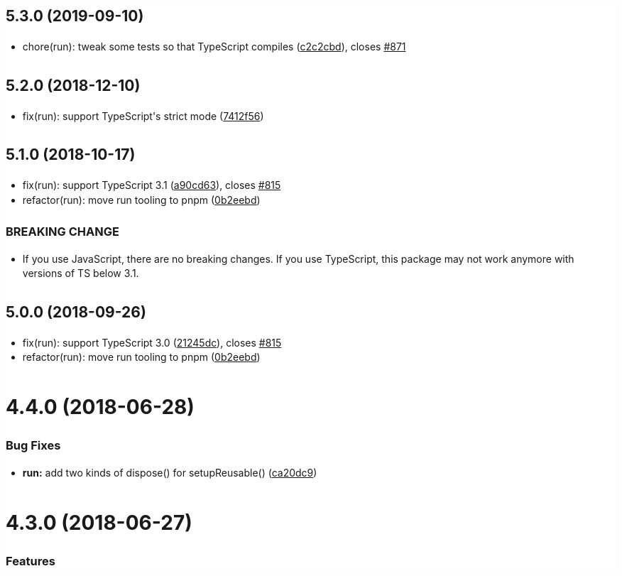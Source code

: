 ## 5.3.0 (2019-09-10)

* chore(run): tweak some tests so that TypeScript compiles ([c2c2cbd](https://github.com/cyclejs/cyclejs/commit/c2c2cbd)), closes [#871](https://github.com/cyclejs/cyclejs/issues/871)



## 5.2.0 (2018-12-10)

* fix(run): support TypeScript's strict mode ([7412f56](https://github.com/cyclejs/cyclejs/commit/7412f56))



## 5.1.0 (2018-10-17)

* fix(run): support TypeScript 3.1 ([a90cd63](https://github.com/cyclejs/cyclejs/commit/a90cd63)), closes [#815](https://github.com/cyclejs/cyclejs/issues/815)
* refactor(run): move run tooling to pnpm ([0b2eebd](https://github.com/cyclejs/cyclejs/commit/0b2eebd))


### BREAKING CHANGE

* If you use JavaScript, there are no breaking changes. If you use
TypeScript, this package may not work anymore with versions of TS below
3.1.


## 5.0.0 (2018-09-26)

* fix(run): support TypeScript 3.0 ([21245dc](https://github.com/cyclejs/cyclejs/commit/21245dc)), closes [#815](https://github.com/cyclejs/cyclejs/issues/815)
* refactor(run): move run tooling to pnpm ([0b2eebd](https://github.com/cyclejs/cyclejs/commit/0b2eebd))



<a name="4.4.0"></a>
# 4.4.0 (2018-06-28)


### Bug Fixes

* **run:** add two kinds of dispose() for setupReusable() ([ca20dc9](https://github.com/cyclejs/cyclejs/commit/ca20dc9))



<a name="4.3.0"></a>
# 4.3.0 (2018-06-27)


### Features

